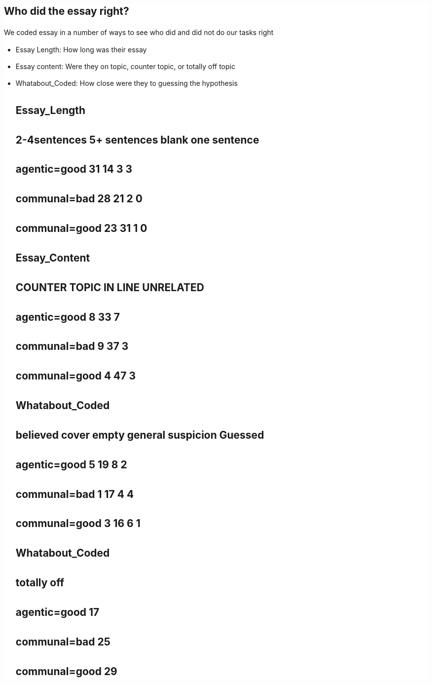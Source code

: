 Who did the essay right?
------------------------

We coded essay in a number of ways to see who did and did not do our tasks right

-   Essay Length: How long was their essay
-   Essay content: Were they on topic, counter topic, or totally off topic
-   Whatabout\_Coded: How close were they to guessing the hypothesis



    ##                Essay_Length
    ##                 2-4sentences 5+ sentences blank one sentence
    ##   agentic=good            31           14     3            3
    ##   communal=bad            28           21     2            0
    ##   communal=good           23           31     1            0

    ##                Essay_Content
    ##                 COUNTER TOPIC IN LINE UNRELATED
    ##   agentic=good              8      33         7
    ##   communal=bad              9      37         3
    ##   communal=good             4      47         3

    ##                Whatabout_Coded
    ##                 believed cover empty general suspicion Guessed 
    ##   agentic=good               5    19                 8        2
    ##   communal=bad               1    17                 4        4
    ##   communal=good              3    16                 6        1
    ##                Whatabout_Coded
    ##                 totally off
    ##   agentic=good           17
    ##   communal=bad           25
    ##   communal=good          29
